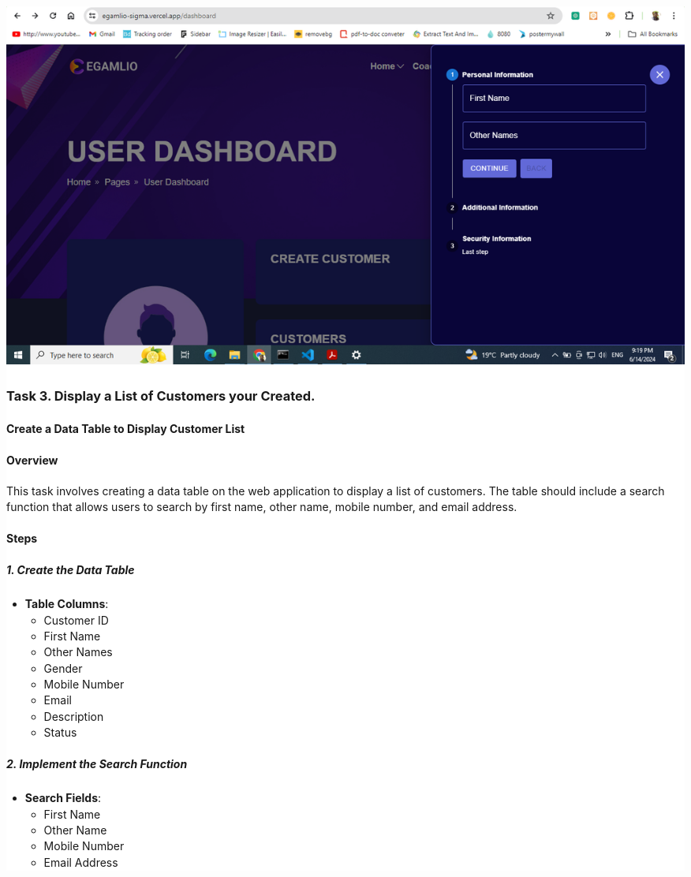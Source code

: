![Creating Customer ](./codefremics/creating%20customer.png)


### Task 3. Display a List of Customers your Created.
#### Create a Data Table to Display Customer List

#### Overview
This task involves creating a data table on the web application to display a list of customers. The table should include a search function that allows users to search by first name, other name, mobile number, and email address. 

#### Steps

##### 1. Create the Data Table
- **Table Columns**:
  - Customer ID
  - First Name
  - Other Names
  - Gender
  - Mobile Number
  - Email
  - Description
  - Status

##### 2. Implement the Search Function
- **Search Fields**:
  - First Name
  - Other Name
  - Mobile Number
  - Email Address
